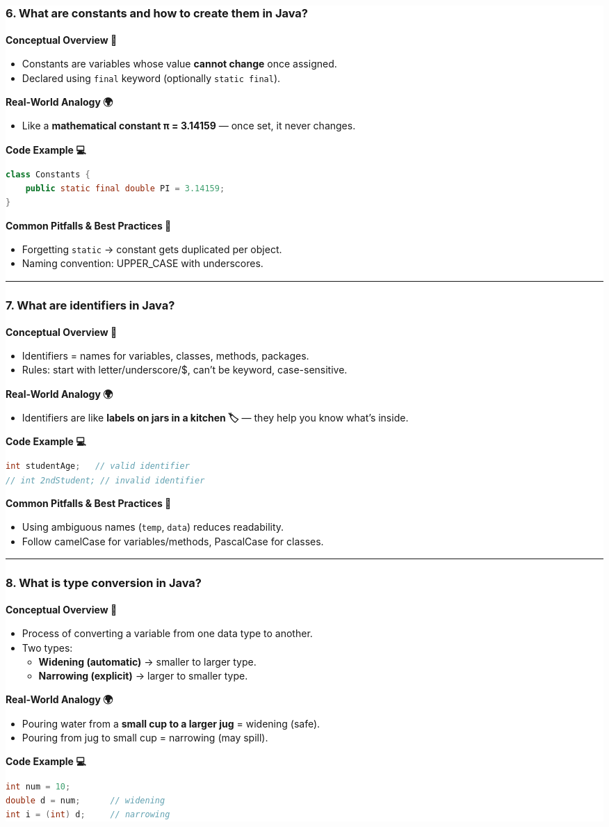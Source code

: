 
### 6. What are constants and how to create them in Java?  

**Conceptual Overview 📘**
- Constants are variables whose value **cannot change** once assigned.  
- Declared using `final` keyword (optionally `static final`).  

**Real-World Analogy 🌍**
- Like a **mathematical constant π = 3.14159** — once set, it never changes.  

**Code Example 💻**
```java
class Constants {
    public static final double PI = 3.14159;
}
```

**Common Pitfalls & Best Practices 🚨**
- Forgetting `static` → constant gets duplicated per object.  
- Naming convention: UPPER_CASE with underscores.  

---

### 7. What are identifiers in Java?  

**Conceptual Overview 📘**
- Identifiers = names for variables, classes, methods, packages.  
- Rules: start with letter/underscore/$, can’t be keyword, case-sensitive.  

**Real-World Analogy 🌍**
- Identifiers are like **labels on jars in a kitchen 🏷️** — they help you know what’s inside.  

**Code Example 💻**
```java
int studentAge;   // valid identifier
// int 2ndStudent; // invalid identifier
```

**Common Pitfalls & Best Practices 🚨**
- Using ambiguous names (`temp`, `data`) reduces readability.  
- Follow camelCase for variables/methods, PascalCase for classes.  

---

### 8. What is type conversion in Java?  

**Conceptual Overview 📘**
- Process of converting a variable from one data type to another.  
- Two types:  
  - **Widening (automatic)** → smaller to larger type.  
  - **Narrowing (explicit)** → larger to smaller type.  

**Real-World Analogy 🌍**
- Pouring water from a **small cup to a larger jug** = widening (safe).  
- Pouring from jug to small cup = narrowing (may spill).  

**Code Example 💻**
```java
int num = 10;
double d = num;      // widening
int i = (int) d;     // narrowing
```
